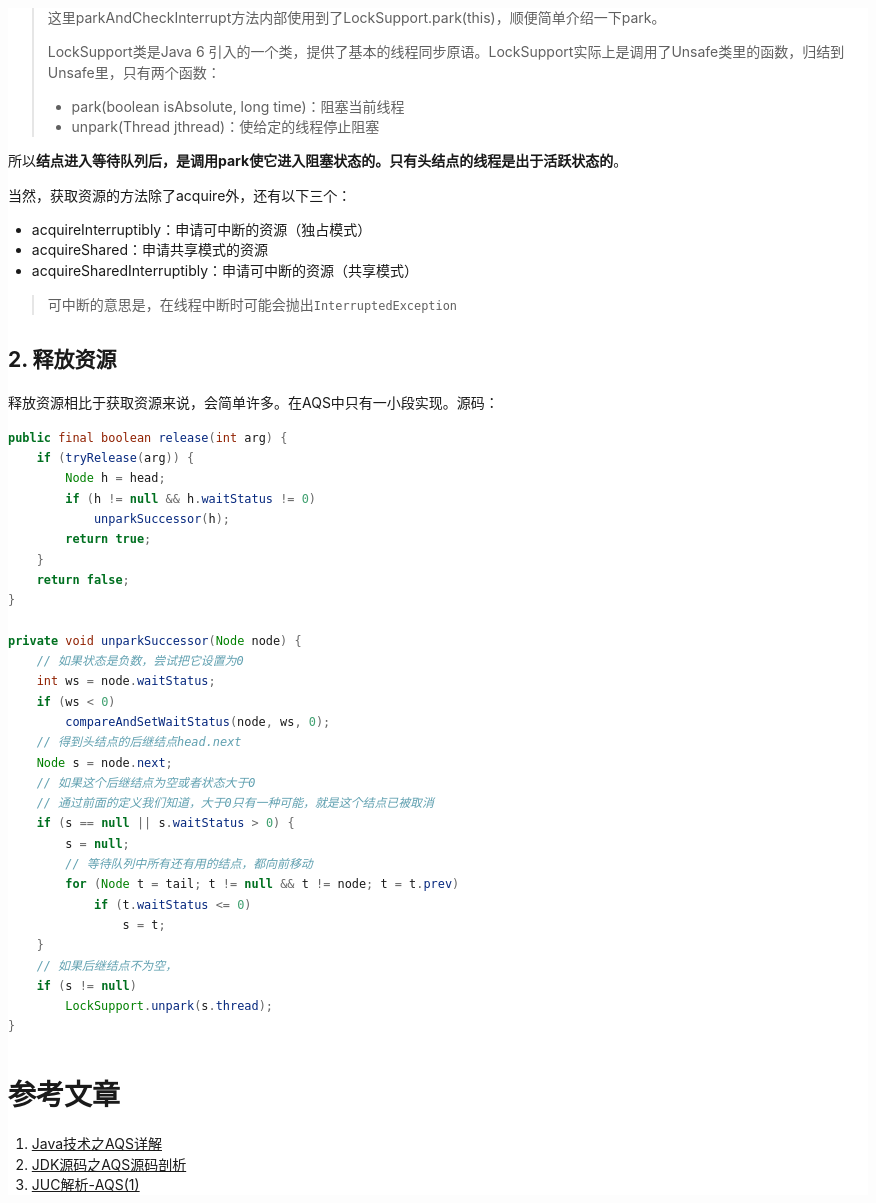 > 这里parkAndCheckInterrupt方法内部使用到了LockSupport.park(this)，顺便简单介绍一下park。
>
> LockSupport类是Java 6 引入的一个类，提供了基本的线程同步原语。LockSupport实际上是调用了Unsafe类里的函数，归结到Unsafe里，只有两个函数：
>
> -  park(boolean isAbsolute, long time)：阻塞当前线程
> - unpark(Thread jthread)：使给定的线程停止阻塞

所以**结点进入等待队列后，是调用park使它进入阻塞状态的。只有头结点的线程是出于活跃状态的**。

当然，获取资源的方法除了acquire外，还有以下三个：

- acquireInterruptibly：申请可中断的资源（独占模式）
- acquireShared：申请共享模式的资源
- acquireSharedInterruptibly：申请可中断的资源（共享模式）

> 可中断的意思是，在线程中断时可能会抛出`InterruptedException`

## 2. 释放资源

释放资源相比于获取资源来说，会简单许多。在AQS中只有一小段实现。源码：

```java
public final boolean release(int arg) {
    if (tryRelease(arg)) {
        Node h = head;
        if (h != null && h.waitStatus != 0)
            unparkSuccessor(h);
        return true;
    }
    return false;
}

private void unparkSuccessor(Node node) {
    // 如果状态是负数，尝试把它设置为0
    int ws = node.waitStatus;
    if (ws < 0)
        compareAndSetWaitStatus(node, ws, 0);
    // 得到头结点的后继结点head.next
    Node s = node.next;
    // 如果这个后继结点为空或者状态大于0
    // 通过前面的定义我们知道，大于0只有一种可能，就是这个结点已被取消
    if (s == null || s.waitStatus > 0) {
        s = null;
        // 等待队列中所有还有用的结点，都向前移动
        for (Node t = tail; t != null && t != node; t = t.prev)
            if (t.waitStatus <= 0)
                s = t;
    }
    // 如果后继结点不为空，
    if (s != null)
        LockSupport.unpark(s.thread);
}
```

# 参考文章

1. [Java技术之AQS详解](https://www.jianshu.com/p/da9d051dcc3d)
2. [JDK源码之AQS源码剖析](https://www.cnblogs.com/showing/p/6858410.html)
3. [JUC解析-AQS(1)](https://juejin.im/post/5ab92f50518825558949d1a6)
